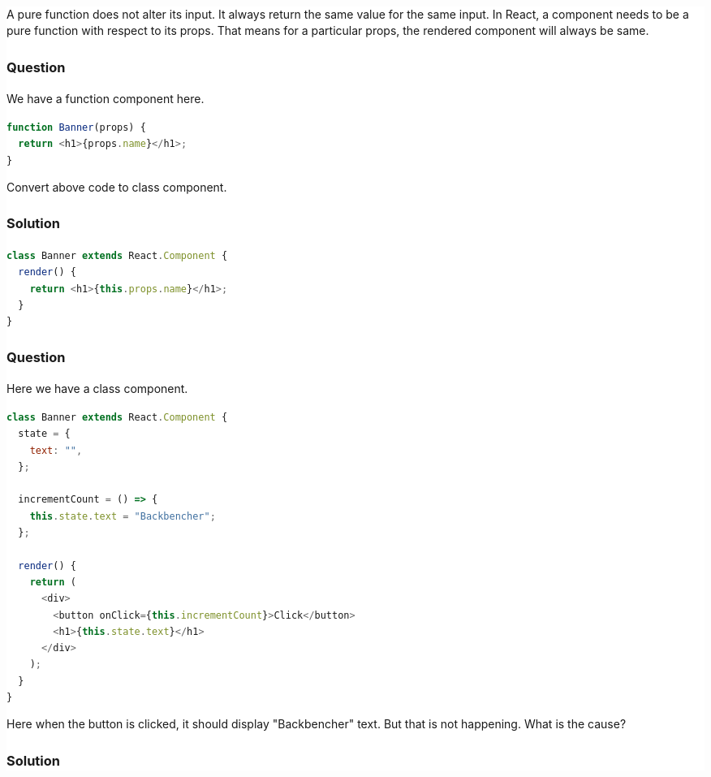 A pure function does not alter its input. It always return the same value for the same input. In React, a component needs to be a pure function with respect to its props. That means for a particular props, the rendered component will always be same.

### Question

We have a function component here.

```javascript
function Banner(props) {
  return <h1>{props.name}</h1>;
}
```

Convert above code to class component.

### Solution

```javascript
class Banner extends React.Component {
  render() {
    return <h1>{this.props.name}</h1>;
  }
}
```

### Question

Here we have a class component.

```javascript
class Banner extends React.Component {
  state = {
    text: "",
  };

  incrementCount = () => {
    this.state.text = "Backbencher";
  };

  render() {
    return (
      <div>
        <button onClick={this.incrementCount}>Click</button>
        <h1>{this.state.text}</h1>
      </div>
    );
  }
}
```

Here when the button is clicked, it should display "Backbencher" text. But that is not happening. What is the cause?

### Solution
